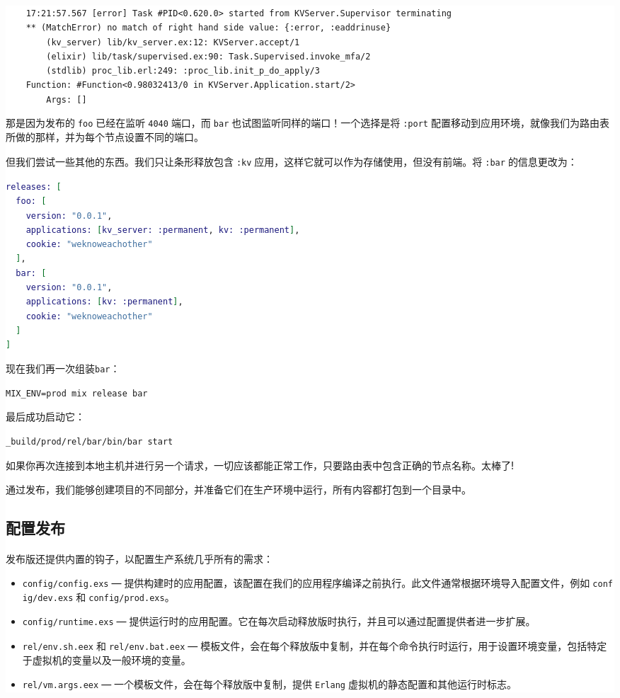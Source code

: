 ```shell
    17:21:57.567 [error] Task #PID<0.620.0> started from KVServer.Supervisor terminating
    ** (MatchError) no match of right hand side value: {:error, :eaddrinuse}
        (kv_server) lib/kv_server.ex:12: KVServer.accept/1
        (elixir) lib/task/supervised.ex:90: Task.Supervised.invoke_mfa/2
        (stdlib) proc_lib.erl:249: :proc_lib.init_p_do_apply/3
    Function: #Function<0.98032413/0 in KVServer.Application.start/2>
        Args: []
```

那是因为发布的 `foo` 已经在监听 `4040` 端口，而 `bar` 也试图监听同样的端口！一个选择是将 `:port` 配置移动到应用环境，就像我们为路由表所做的那样，并为每个节点设置不同的端口。

但我们尝试一些其他的东西。我们只让条形释放包含 `:kv` 应用，这样它就可以作为存储使用，但没有前端。将 `:bar` 的信息更改为：

```elixir
releases: [
  foo: [
    version: "0.0.1",
    applications: [kv_server: :permanent, kv: :permanent],
    cookie: "weknoweachother"
  ],
  bar: [
    version: "0.0.1",
    applications: [kv: :permanent],
    cookie: "weknoweachother"
  ]
]
```

现在我们再一次组装`bar`：

```shell
MIX_ENV=prod mix release bar
```

最后成功启动它：

```shell
_build/prod/rel/bar/bin/bar start
```

如果你再次连接到本地主机并进行另一个请求，一切应该都能正常工作，只要路由表中包含正确的节点名称。太棒了!

通过发布，我们能够创建项目的不同部分，并准备它们在生产环境中运行，所有内容都打包到一个目录中。

## 配置发布

发布版还提供内置的钩子，以配置生产系统几乎所有的需求：

- `config/config.exs` — 提供构建时的应用配置，该配置在我们的应用程序编译之前执行。此文件通常根据环境导入配置文件，例如 `config/dev.exs` 和 `config/prod.exs`。

- `config/runtime.exs` — 提供运行时的应用配置。它在每次启动释放版时执行，并且可以通过配置提供者进一步扩展。

- `rel/env.sh.eex` 和 `rel/env.bat.eex` — 模板文件，会在每个释放版中复制，并在每个命令执行时运行，用于设置环境变量，包括特定于虚拟机的变量以及一般环境的变量。

- `rel/vm.args.eex` — 一个模板文件，会在每个释放版中复制，提供 `Erlang` 虚拟机的静态配置和其他运行时标志。
